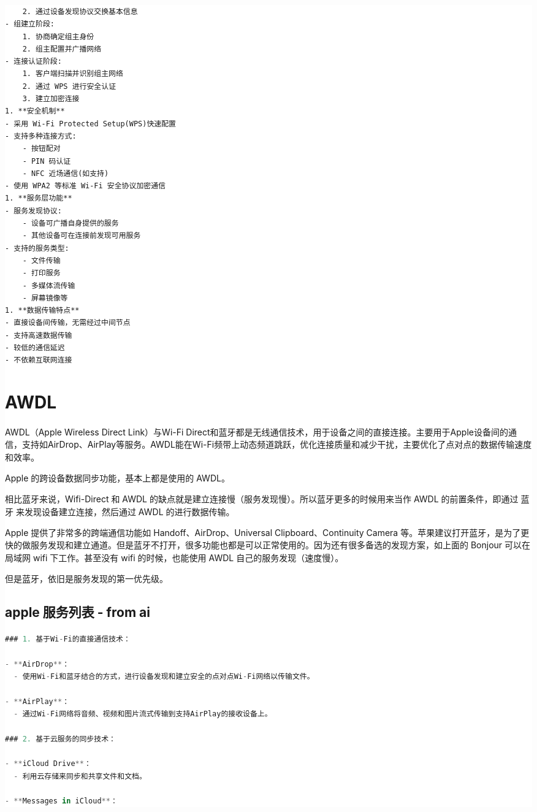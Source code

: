 ```
    2. 通过设备发现协议交换基本信息
- 组建立阶段:
    1. 协商确定组主身份
    2. 组主配置并广播网络
- 连接认证阶段:
    1. 客户端扫描并识别组主网络
    2. 通过 WPS 进行安全认证
    3. 建立加密连接
1. **安全机制**
- 采用 Wi-Fi Protected Setup(WPS)快速配置
- 支持多种连接方式:
    - 按钮配对
    - PIN 码认证
    - NFC 近场通信(如支持)
- 使用 WPA2 等标准 Wi-Fi 安全协议加密通信
1. **服务层功能**
- 服务发现协议:
    - 设备可广播自身提供的服务
    - 其他设备可在连接前发现可用服务
- 支持的服务类型:
    - 文件传输
    - 打印服务
    - 多媒体流传输
    - 屏幕镜像等
1. **数据传输特点**
- 直接设备间传输，无需经过中间节点
- 支持高速数据传输
- 较低的通信延迟
- 不依赖互联网连接
```

# AWDL

AWDL（Apple Wireless Direct Link）与Wi-Fi Direct和蓝牙都是无线通信技术，用于设备之间的直接连接。主要用于Apple设备间的通信，支持如AirDrop、AirPlay等服务。AWDL能在Wi-Fi频带上动态频道跳跃，优化连接质量和减少干扰，主要优化了点对点的数据传输速度和效率。

Apple 的跨设备数据同步功能，基本上都是使用的 AWDL。

相比蓝牙来说，Wifi-Direct 和 AWDL 的缺点就是建立连接慢（服务发现慢）。所以蓝牙更多的时候用来当作 AWDL 的前置条件，即通过 蓝牙 来发现设备建立连接，然后通过 AWDL 的进行数据传输。

Apple 提供了非常多的跨端通信功能如 Handoff、AirDrop、Universal Clipboard、Continuity Camera 等。苹果建议打开蓝牙，是为了更快的做服务发现和建立通道。但是蓝牙不打开，很多功能也都是可以正常使用的。因为还有很多备选的发现方案，如上面的 Bonjour  可以在局域网 wifi 下工作。甚至没有 wifi 的时候，也能使用 AWDL 自己的服务发现（速度慢）。

但是蓝牙，依旧是服务发现的第一优先级。

## apple 服务列表 - from ai

```jsx
### 1. 基于Wi-Fi的直接通信技术：

- **AirDrop**：
  - 使用Wi-Fi和蓝牙结合的方式，进行设备发现和建立安全的点对点Wi-Fi网络以传输文件。
  
- **AirPlay**：
  - 通过Wi-Fi网络将音频、视频和图片流式传输到支持AirPlay的接收设备上。

### 2. 基于云服务的同步技术：

- **iCloud Drive**：
  - 利用云存储来同步和共享文件和文档。
  
- **Messages in iCloud**：
```